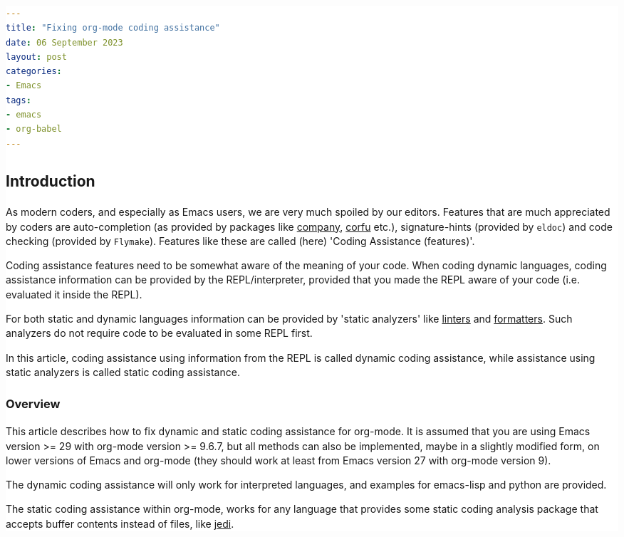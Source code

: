 ```yaml
---
title: "Fixing org-mode coding assistance"
date: 06 September 2023
layout: post
categories: 
- Emacs
tags: 
- emacs 
- org-babel
---
```




## Introduction

As modern coders, and especially as Emacs users, we are very much
spoiled by our editors. Features that are much appreciated by coders
are auto-completion (as provided by packages like [company](http://company-mode.github.io/), [corfu](https://github.com/minad/corfu)
etc.), signature-hints (provided by `eldoc`) and code checking (provided
by `Flymake`). Features like these are called (here) 'Coding Assistance
(features)'.

Coding assistance features need to be somewhat aware of the meaning of
your code. When coding dynamic languages, coding assistance
information can be provided by the REPL/interpreter, provided that you
made the REPL aware of your code (i.e. evaluated it inside the REPL).

For both static and dynamic languages information can be provided by
'static analyzers' like [linters](https://en.wikipedia.org/wiki/Lint_(software)) and [formatters](https://github.com/rishirdua/awesome-code-formatters#python). Such analyzers do not
require code to be evaluated in some REPL first.

In this article, coding assistance using information from the REPL is
called dynamic coding assistance, while assistance using static
analyzers is called static coding assistance.


### Overview

This article describes how to fix dynamic and static coding assistance
for org-mode. It is assumed that you are using Emacs version >= 29
with org-mode version >= 9.6.7, but all methods can also be
implemented, maybe in a slightly modified form, on lower versions of
Emacs and org-mode (they should work at least from Emacs version 27
with org-mode version 9).

The dynamic coding assistance will only work for interpreted
languages, and examples for emacs-lisp and python are provided.

The static coding assistance within org-mode, works for any language
that provides some static coding analysis package that accepts buffer
contents instead of files, like [jedi](https://jedi.readthedocs.io/en/latest/).
